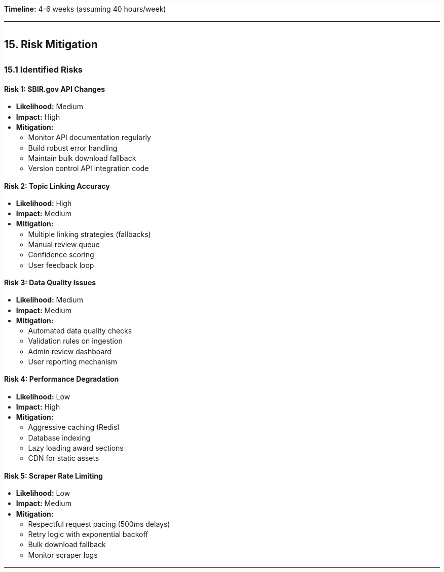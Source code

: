 **Timeline:** 4-6 weeks (assuming 40 hours/week)

---

## 15. Risk Mitigation

### 15.1 Identified Risks

**Risk 1: SBIR.gov API Changes**
- **Likelihood:** Medium
- **Impact:** High
- **Mitigation:** 
  - Monitor API documentation regularly
  - Build robust error handling
  - Maintain bulk download fallback
  - Version control API integration code

**Risk 2: Topic Linking Accuracy**
- **Likelihood:** High
- **Impact:** Medium
- **Mitigation:**
  - Multiple linking strategies (fallbacks)
  - Manual review queue
  - Confidence scoring
  - User feedback loop

**Risk 3: Data Quality Issues**
- **Likelihood:** Medium
- **Impact:** Medium
- **Mitigation:**
  - Automated data quality checks
  - Validation rules on ingestion
  - Admin review dashboard
  - User reporting mechanism

**Risk 4: Performance Degradation**
- **Likelihood:** Low
- **Impact:** High
- **Mitigation:**
  - Aggressive caching (Redis)
  - Database indexing
  - Lazy loading award sections
  - CDN for static assets

**Risk 5: Scraper Rate Limiting**
- **Likelihood:** Low
- **Impact:** Medium
- **Mitigation:**
  - Respectful request pacing (500ms delays)
  - Retry logic with exponential backoff
  - Bulk download fallback
  - Monitor scraper logs

---